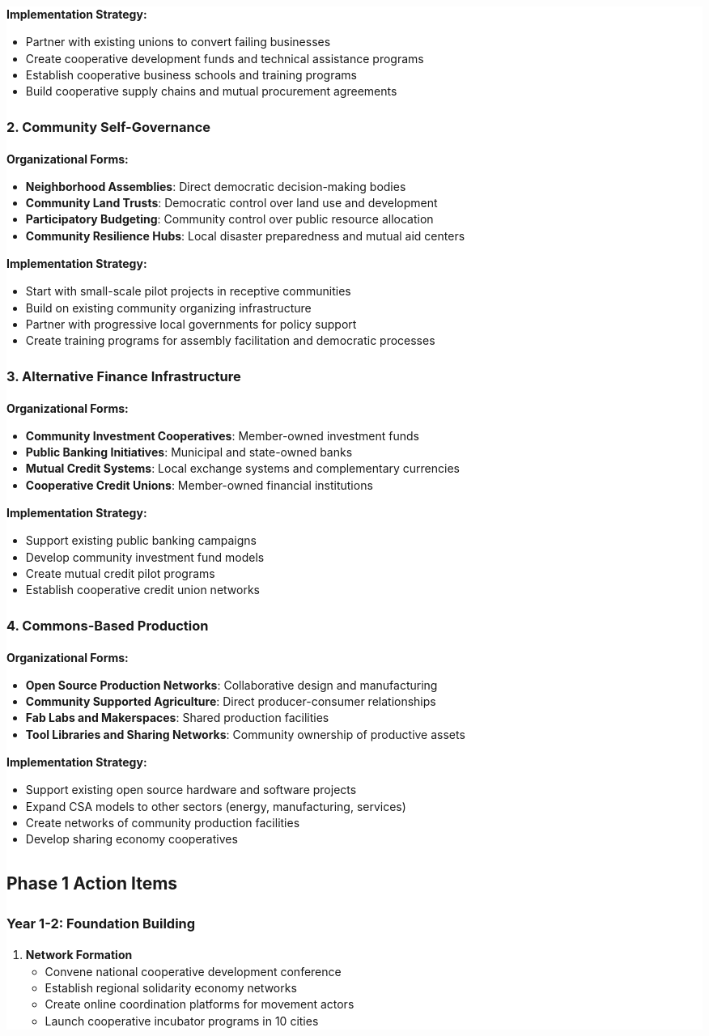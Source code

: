 **Implementation Strategy:**
- Partner with existing unions to convert failing businesses
- Create cooperative development funds and technical assistance programs
- Establish cooperative business schools and training programs
- Build cooperative supply chains and mutual procurement agreements

### 2. Community Self-Governance
**Organizational Forms:**
- **Neighborhood Assemblies**: Direct democratic decision-making bodies
- **Community Land Trusts**: Democratic control over land use and development
- **Participatory Budgeting**: Community control over public resource allocation
- **Community Resilience Hubs**: Local disaster preparedness and mutual aid centers

**Implementation Strategy:**
- Start with small-scale pilot projects in receptive communities
- Build on existing community organizing infrastructure
- Partner with progressive local governments for policy support
- Create training programs for assembly facilitation and democratic processes

### 3. Alternative Finance Infrastructure
**Organizational Forms:**
- **Community Investment Cooperatives**: Member-owned investment funds
- **Public Banking Initiatives**: Municipal and state-owned banks
- **Mutual Credit Systems**: Local exchange systems and complementary currencies
- **Cooperative Credit Unions**: Member-owned financial institutions

**Implementation Strategy:**
- Support existing public banking campaigns
- Develop community investment fund models
- Create mutual credit pilot programs
- Establish cooperative credit union networks

### 4. Commons-Based Production
**Organizational Forms:**
- **Open Source Production Networks**: Collaborative design and manufacturing
- **Community Supported Agriculture**: Direct producer-consumer relationships
- **Fab Labs and Makerspaces**: Shared production facilities
- **Tool Libraries and Sharing Networks**: Community ownership of productive assets

**Implementation Strategy:**
- Support existing open source hardware and software projects
- Expand CSA models to other sectors (energy, manufacturing, services)
- Create networks of community production facilities
- Develop sharing economy cooperatives

## Phase 1 Action Items

### Year 1-2: Foundation Building
1. **Network Formation**
   - Convene national cooperative development conference
   - Establish regional solidarity economy networks
   - Create online coordination platforms for movement actors
   - Launch cooperative incubator programs in 10 cities
